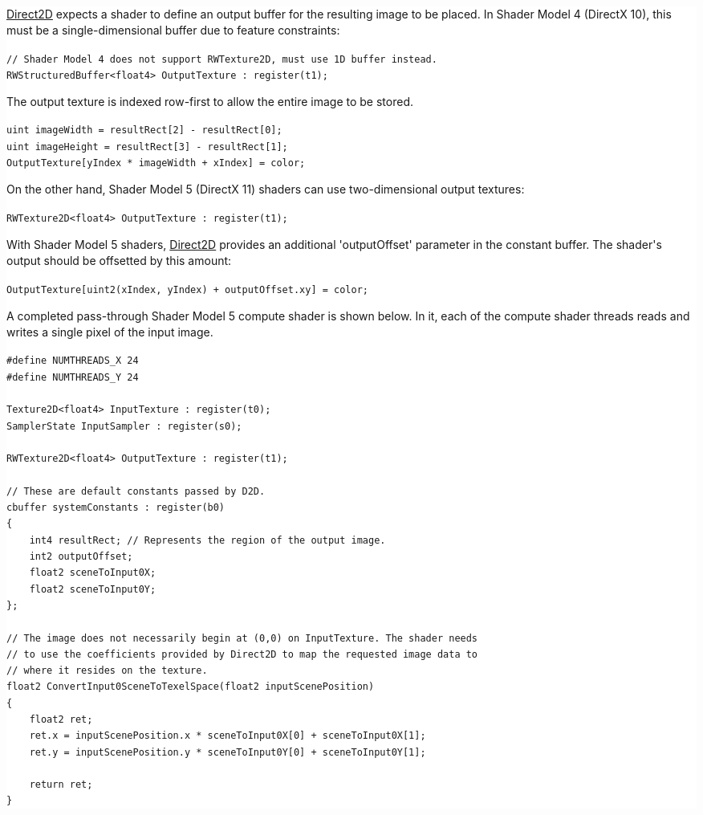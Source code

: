 [Direct2D](./direct2d-portal.md) expects a shader to define an output buffer for the resulting image to be placed. In Shader Model 4 (DirectX 10), this must be a single-dimensional buffer due to feature constraints:


```hlsl
// Shader Model 4 does not support RWTexture2D, must use 1D buffer instead.
RWStructuredBuffer<float4> OutputTexture : register(t1);
```



The output texture is indexed row-first to allow the entire image to be stored.


```hlsl
uint imageWidth = resultRect[2] - resultRect[0];
uint imageHeight = resultRect[3] - resultRect[1];
OutputTexture[yIndex * imageWidth + xIndex] = color;
```



On the other hand, Shader Model 5 (DirectX 11) shaders can use two-dimensional output textures:


```hlsl
RWTexture2D<float4> OutputTexture : register(t1);
```



With Shader Model 5 shaders, [Direct2D](./direct2d-portal.md) provides an additional 'outputOffset' parameter in the constant buffer. The shader's output should be offsetted by this amount:


```hlsl
OutputTexture[uint2(xIndex, yIndex) + outputOffset.xy] = color;
```



A completed pass-through Shader Model 5 compute shader is shown below. In it, each of the compute shader threads reads and writes a single pixel of the input image.


```hlsl
#define NUMTHREADS_X 24
#define NUMTHREADS_Y 24

Texture2D<float4> InputTexture : register(t0);
SamplerState InputSampler : register(s0);

RWTexture2D<float4> OutputTexture : register(t1);

// These are default constants passed by D2D.
cbuffer systemConstants : register(b0)
{
    int4 resultRect; // Represents the region of the output image.
    int2 outputOffset;
    float2 sceneToInput0X;
    float2 sceneToInput0Y;
};

// The image does not necessarily begin at (0,0) on InputTexture. The shader needs
// to use the coefficients provided by Direct2D to map the requested image data to
// where it resides on the texture.
float2 ConvertInput0SceneToTexelSpace(float2 inputScenePosition)
{
    float2 ret;
    ret.x = inputScenePosition.x * sceneToInput0X[0] + sceneToInput0X[1];
    ret.y = inputScenePosition.y * sceneToInput0Y[0] + sceneToInput0Y[1];
    
    return ret;
}
```